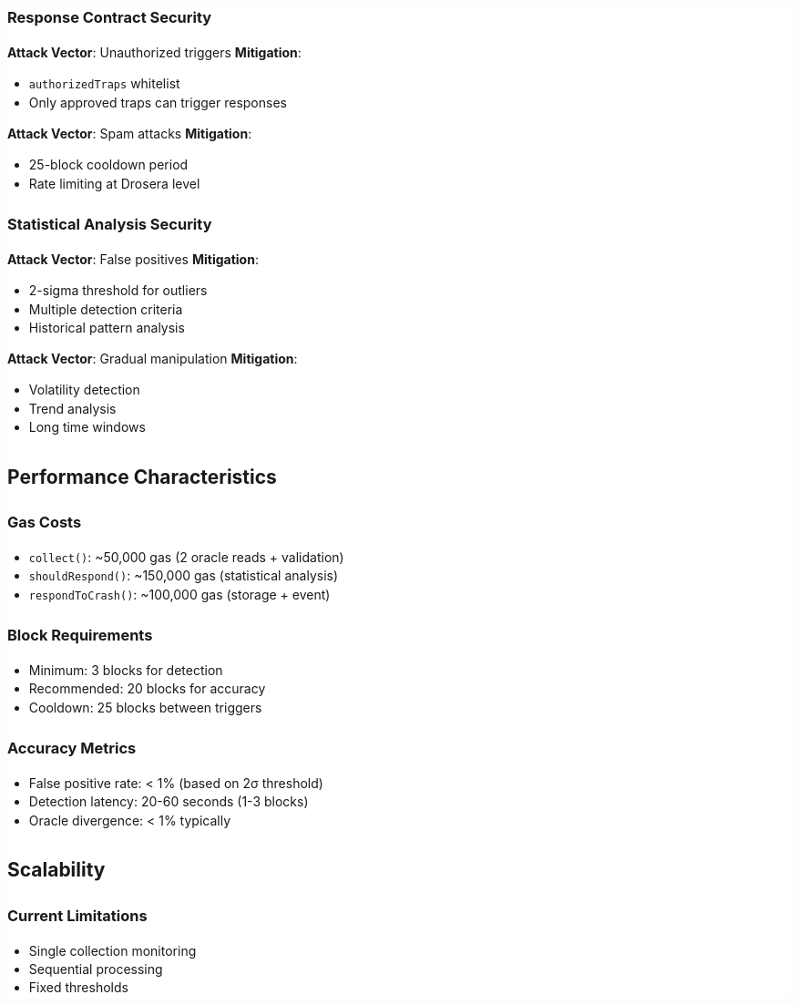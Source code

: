 ### Response Contract Security

**Attack Vector**: Unauthorized triggers
**Mitigation**:
- `authorizedTraps` whitelist
- Only approved traps can trigger responses

**Attack Vector**: Spam attacks
**Mitigation**:
- 25-block cooldown period
- Rate limiting at Drosera level

### Statistical Analysis Security

**Attack Vector**: False positives
**Mitigation**:
- 2-sigma threshold for outliers
- Multiple detection criteria
- Historical pattern analysis

**Attack Vector**: Gradual manipulation
**Mitigation**:
- Volatility detection
- Trend analysis
- Long time windows

## Performance Characteristics

### Gas Costs

- `collect()`: ~50,000 gas (2 oracle reads + validation)
- `shouldRespond()`: ~150,000 gas (statistical analysis)
- `respondToCrash()`: ~100,000 gas (storage + event)

### Block Requirements

- Minimum: 3 blocks for detection
- Recommended: 20 blocks for accuracy
- Cooldown: 25 blocks between triggers

### Accuracy Metrics

- False positive rate: < 1% (based on 2σ threshold)
- Detection latency: 20-60 seconds (1-3 blocks)
- Oracle divergence: < 1% typically

## Scalability

### Current Limitations

- Single collection monitoring
- Sequential processing
- Fixed thresholds
